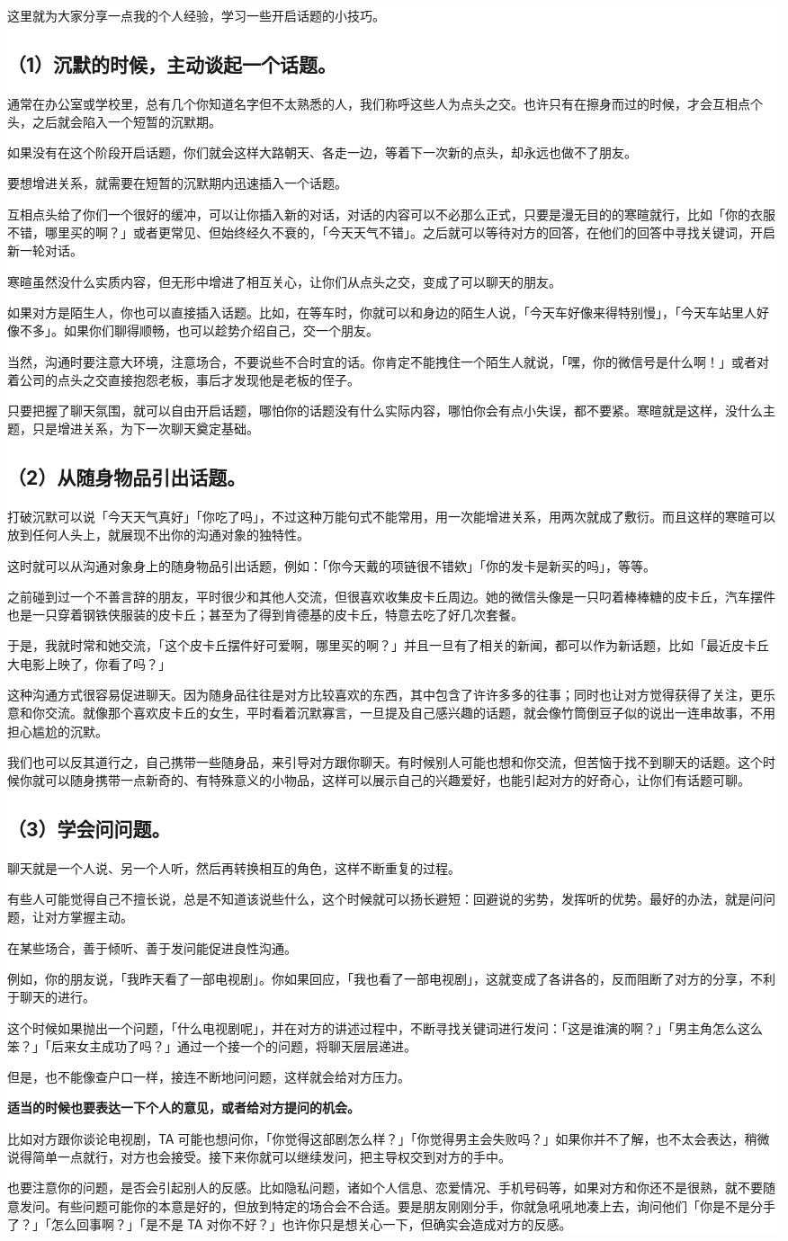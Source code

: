 这里就为大家分享一点我的个人经验，学习一些开启话题的小技巧。

## （1）沉默的时候，主动谈起一个话题。

通常在办公室或学校里，总有几个你知道名字但不太熟悉的人，我们称呼这些人为点头之交。也许只有在擦身而过的时候，才会互相点个头，之后就会陷入一个短暂的沉默期。

如果没有在这个阶段开启话题，你们就会这样大路朝天、各走一边，等着下一次新的点头，却永远也做不了朋友。

要想增进关系，就需要在短暂的沉默期内迅速插入一个话题。

互相点头给了你们一个很好的缓冲，可以让你插入新的对话，对话的内容可以不必那么正式，只要是漫无目的的寒暄就行，比如「你的衣服不错，哪里买的啊？」或者更常见、但始终经久不衰的，「今天天气不错」。之后就可以等待对方的回答，在他们的回答中寻找关键词，开启新一轮对话。

寒暄虽然没什么实质内容，但无形中增进了相互关心，让你们从点头之交，变成了可以聊天的朋友。

如果对方是陌生人，你也可以直接插入话题。比如，在等车时，你就可以和身边的陌生人说，「今天车好像来得特别慢」，「今天车站里人好像不多」。如果你们聊得顺畅，也可以趁势介绍自己，交一个朋友。

当然，沟通时要注意大环境，注意场合，不要说些不合时宜的话。你肯定不能拽住一个陌生人就说，「嘿，你的微信号是什么啊！」或者对着公司的点头之交直接抱怨老板，事后才发现他是老板的侄子。

只要把握了聊天氛围，就可以自由开启话题，哪怕你的话题没有什么实际内容，哪怕你会有点小失误，都不要紧。寒暄就是这样，没什么主题，只是增进关系，为下一次聊天奠定基础。

## （2）从随身物品引出话题。

打破沉默可以说「今天天气真好」「你吃了吗」，不过这种万能句式不能常用，用一次能增进关系，用两次就成了敷衍。而且这样的寒暄可以放到任何人头上，就展现不出你的沟通对象的独特性。

这时就可以从沟通对象身上的随身物品引出话题，例如：「你今天戴的项链很不错欸」「你的发卡是新买的吗」，等等。

之前碰到过一个不善言辞的朋友，平时很少和其他人交流，但很喜欢收集皮卡丘周边。她的微信头像是一只叼着棒棒糖的皮卡丘，汽车摆件也是一只穿着钢铁侠服装的皮卡丘；甚至为了得到肯德基的皮卡丘，特意去吃了好几次套餐。

于是，我就时常和她交流，「这个皮卡丘摆件好可爱啊，哪里买的啊？」并且一旦有了相关的新闻，都可以作为新话题，比如「最近皮卡丘大电影上映了，你看了吗？」

这种沟通方式很容易促进聊天。因为随身品往往是对方比较喜欢的东西，其中包含了许许多多的往事；同时也让对方觉得获得了关注，更乐意和你交流。就像那个喜欢皮卡丘的女生，平时看着沉默寡言，一旦提及自己感兴趣的话题，就会像竹筒倒豆子似的说出一连串故事，不用担心尴尬的沉默。

我们也可以反其道行之，自己携带一些随身品，来引导对方跟你聊天。有时候别人可能也想和你交流，但苦恼于找不到聊天的话题。这个时候你就可以随身携带一点新奇的、有特殊意义的小物品，这样可以展示自己的兴趣爱好，也能引起对方的好奇心，让你们有话题可聊。

## （3）学会问问题。

聊天就是一个人说、另一个人听，然后再转换相互的角色，这样不断重复的过程。

有些人可能觉得自己不擅长说，总是不知道该说些什么，这个时候就可以扬长避短：回避说的劣势，发挥听的优势。最好的办法，就是问问题，让对方掌握主动。

在某些场合，善于倾听、善于发问能促进良性沟通。

例如，你的朋友说，「我昨天看了一部电视剧」。你如果回应，「我也看了一部电视剧」，这就变成了各讲各的，反而阻断了对方的分享，不利于聊天的进行。

这个时候如果抛出一个问题，「什么电视剧呢」，并在对方的讲述过程中，不断寻找关键词进行发问：「这是谁演的啊？」「男主角怎么这么笨？」「后来女主成功了吗？」通过一个接一个的问题，将聊天层层递进。

但是，也不能像查户口一样，接连不断地问问题，这样就会给对方压力。

**适当的时候也要表达一下个人的意见，或者给对方提问的机会。**

比如对方跟你谈论电视剧，TA 可能也想问你，「你觉得这部剧怎么样？」「你觉得男主会失败吗？」如果你并不了解，也不太会表达，稍微说得简单一点就行，对方也会接受。接下来你就可以继续发问，把主导权交到对方的手中。

也要注意你的问题，是否会引起别人的反感。比如隐私问题，诸如个人信息、恋爱情况、手机号码等，如果对方和你还不是很熟，就不要随意发问。有些问题可能你的本意是好的，但放到特定的场合会不合适。要是朋友刚刚分手，你就急吼吼地凑上去，询问他们「你是不是分手了？」「怎么回事啊？」「是不是 TA 对你不好？」也许你只是想关心一下，但确实会造成对方的反感。
